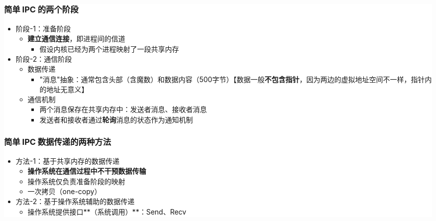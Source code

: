 ### 简单 IPC 的两个阶段

- 阶段-1：准备阶段
  - **建立通信连接**，即进程间的信道
    - 假设内核已经为两个进程映射了一段共享内存
- 阶段-2：通信阶段
  - 数据传递
    - "消息"抽象：通常包含头部（含魔数）和数据内容（500字节）【数据一般**不包含指针**，因为两边的虚拟地址空间不一样，指针内的地址无意义】
  - 通信机制
    - 两个消息保存在共享内存中：发送者消息、接收者消息
    - 发送者和接收者通过**轮询**消息的状态作为通知机制

### 简单 IPC 数据传递的两种方法

- 方法-1：基于共享内存的数据传递
  - **操作系统在通信过程中不干预数据传输**
  - 操作系统仅负责准备阶段的映射
  - 一次拷贝（one-copy）
- 方法-2：基于操作系统辅助的数据传递
  - 操作系统提供接口**（系统调用）**：Send、Recv
